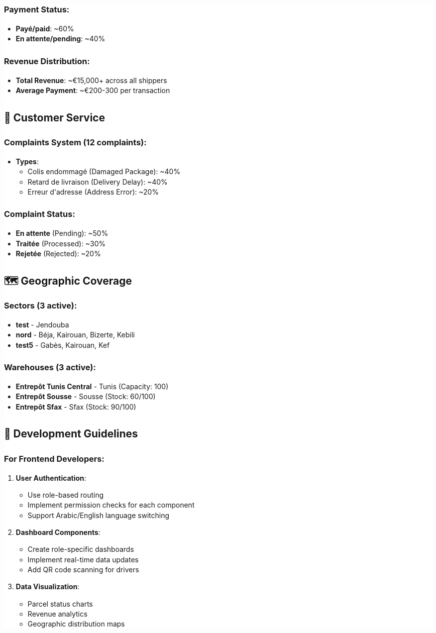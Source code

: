 ### Payment Status:
- **Payé/paid**: ~60%
- **En attente/pending**: ~40%

### Revenue Distribution:
- **Total Revenue**: ~€15,000+ across all shippers
- **Average Payment**: ~€200-300 per transaction

## 📝 Customer Service

### Complaints System (12 complaints):
- **Types**:
  - Colis endommagé (Damaged Package): ~40%
  - Retard de livraison (Delivery Delay): ~40%
  - Erreur d'adresse (Address Error): ~20%

### Complaint Status:
- **En attente** (Pending): ~50%
- **Traitée** (Processed): ~30%
- **Rejetée** (Rejected): ~20%

## 🗺️ Geographic Coverage

### Sectors (3 active):
- **test** - Jendouba
- **nord** - Béja, Kairouan, Bizerte, Kebili
- **test5** - Gabès, Kairouan, Kef

### Warehouses (3 active):
- **Entrepôt Tunis Central** - Tunis (Capacity: 100)
- **Entrepôt Sousse** - Sousse (Stock: 60/100)
- **Entrepôt Sfax** - Sfax (Stock: 90/100)

## 🔧 Development Guidelines

### For Frontend Developers:

1. **User Authentication**:
   - Use role-based routing
   - Implement permission checks for each component
   - Support Arabic/English language switching

2. **Dashboard Components**:
   - Create role-specific dashboards
   - Implement real-time data updates
   - Add QR code scanning for drivers

3. **Data Visualization**:
   - Parcel status charts
   - Revenue analytics
   - Geographic distribution maps
